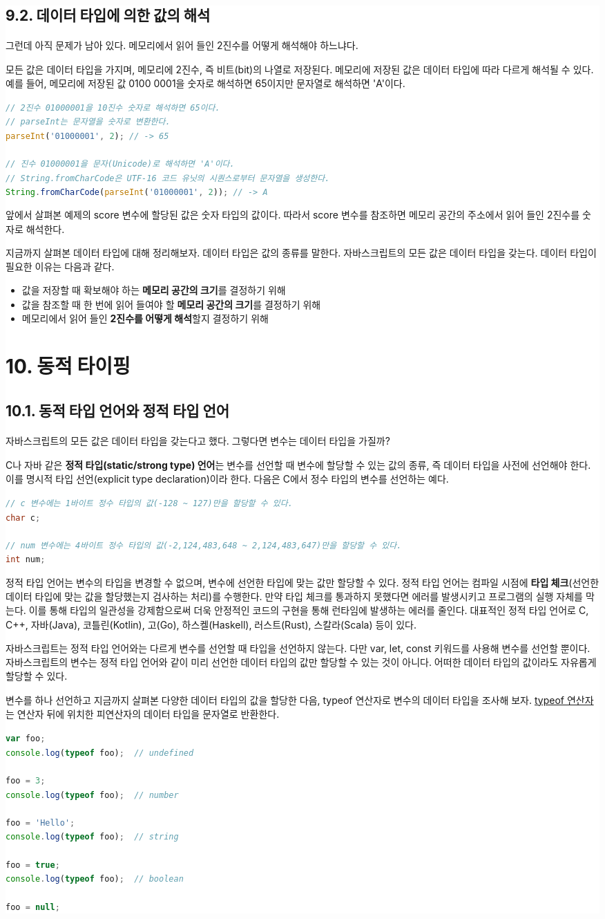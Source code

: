## 9.2.	데이터 타입에 의한 값의 해석

그런데 아직 문제가 남아 있다. 메모리에서 읽어 들인 2진수를 어떻게 해석해야 하느냐다.

모든 값은 데이터 타입을 가지며, 메모리에 2진수, 즉 비트(bit)의 나열로 저장된다. 메모리에 저장된 값은 데이터 타입에 따라 다르게 해석될 수 있다. 예를 들어, 메모리에 저장된 값 0100 0001을 숫자로 해석하면 65이지만 문자열로 해석하면 'A'이다.

```javascript
// 2진수 01000001을 10진수 숫자로 해석하면 65이다.
// parseInt는 문자열을 숫자로 변환한다.
parseInt('01000001', 2); // -> 65

// 진수 01000001을 문자(Unicode)로 해석하면 'A'이다.
// String.fromCharCode은 UTF-16 코드 유닛의 시퀀스로부터 문자열을 생성한다.
String.fromCharCode(parseInt('01000001', 2)); // -> A
```

앞에서 살펴본 예제의 score 변수에 할당된 값은 숫자 타입의 값이다. 따라서 score 변수를 참조하면 메모리 공간의 주소에서 읽어 들인 2진수를 숫자로 해석한다.

지금까지 살펴본 데이터 타입에 대해 정리해보자. 데이터 타입은 값의 종류를 말한다. 자바스크립트의 모든 값은 데이터 타입을 갖는다. 데이터 타입이 필요한 이유는 다음과 같다.

-	값을 저장할 때 확보해야 하는 **메모리 공간의 크기**를 결정하기 위해
-	값을 참조할 때 한 번에 읽어 들여야 할 **메모리 공간의 크기**를 결정하기 위해
-	메모리에서 읽어 들인 **2진수를 어떻게 해석**할지 결정하기 위해

# 10.	동적 타이핑

## 10.1. 동적 타입 언어와 정적 타입 언어

자바스크립트의 모든 값은 데이터 타입을 갖는다고 했다. 그렇다면 변수는 데이터 타입을 가질까?

C나 자바 같은 **정적 타입(static/strong type) 언어**는 변수를 선언할 때 변수에 할당할 수 있는 값의 종류, 즉 데이터 타입을 사전에 선언해야 한다. 이를 명시적 타입 선언(explicit type declaration)이라 한다. 다음은 C에서 정수 타입의 변수를 선언하는 예다.

```c
// c 변수에는 1바이트 정수 타입의 값(-128 ~ 127)만을 할당할 수 있다.
char c;

// num 변수에는 4바이트 정수 타입의 값(-2,124,483,648 ~ 2,124,483,647)만을 할당할 수 있다.
int num;
```

정적 타입 언어는 변수의 타입을 변경할 수 없으며, 변수에 선언한 타입에 맞는 값만 할당할 수 있다. 정적 타입 언어는 컴파일 시점에 **타입 체크**(선언한 데이터 타입에 맞는 값을 할당했는지 검사하는 처리)를 수행한다. 만약 타입 체크를 통과하지 못했다면 에러를 발생시키고 프로그램의 실행 자체를 막는다. 이를 통해 타입의 일관성을 강제함으로써 더욱 안정적인 코드의 구현을 통해 런타임에 발생하는 에러를 줄인다. 대표적인 정적 타입 언어로 C, C++, 자바(Java), 코틀린(Kotlin), 고(Go), 하스켈(Haskell), 러스트(Rust), 스칼라(Scala) 등이 있다.

자바스크립트는 정적 타입 언어와는 다르게 변수를 선언할 때 타입을 선언하지 않는다. 다만 var, let, const 키워드를 사용해 변수를 선언할 뿐이다. 자바스크립트의 변수는 정적 타입 언어와 같이 미리 선언한 데이터 타입의 값만 할당할 수 있는 것이 아니다. 어떠한 데이터 타입의 값이라도 자유롭게 할당할 수 있다.

변수를 하나 선언하고 지금까지 살펴본 다양한 데이터 타입의 값을 할당한 다음, typeof 연산자로 변수의 데이터 타입을 조사해 보자. [typeof 연산자](/fastcampus/operator#8-typeof-연산자)는 연산자 뒤에 위치한 피연산자의 데이터 타입을 문자열로 반환한다.

```javascript
var foo;
console.log(typeof foo);  // undefined

foo = 3;
console.log(typeof foo);  // number

foo = 'Hello';
console.log(typeof foo);  // string

foo = true;
console.log(typeof foo);  // boolean

foo = null;
```